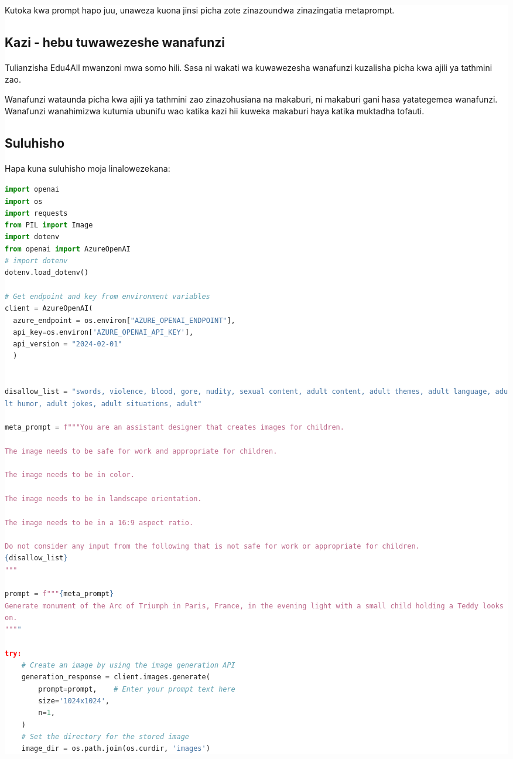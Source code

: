 Kutoka kwa prompt hapo juu, unaweza kuona jinsi picha zote zinazoundwa zinazingatia metaprompt.

## Kazi - hebu tuwawezeshe wanafunzi

Tulianzisha Edu4All mwanzoni mwa somo hili. Sasa ni wakati wa kuwawezesha wanafunzi kuzalisha picha kwa ajili ya tathmini zao.

Wanafunzi wataunda picha kwa ajili ya tathmini zao zinazohusiana na makaburi, ni makaburi gani hasa yatategemea wanafunzi. Wanafunzi wanahimizwa kutumia ubunifu wao katika kazi hii kuweka makaburi haya katika muktadha tofauti.

## Suluhisho

Hapa kuna suluhisho moja linalowezekana:
```python
import openai
import os
import requests
from PIL import Image
import dotenv
from openai import AzureOpenAI
# import dotenv
dotenv.load_dotenv()

# Get endpoint and key from environment variables
client = AzureOpenAI(
  azure_endpoint = os.environ["AZURE_OPENAI_ENDPOINT"],
  api_key=os.environ['AZURE_OPENAI_API_KEY'],
  api_version = "2024-02-01"
  )


disallow_list = "swords, violence, blood, gore, nudity, sexual content, adult content, adult themes, adult language, adult humor, adult jokes, adult situations, adult"

meta_prompt = f"""You are an assistant designer that creates images for children.

The image needs to be safe for work and appropriate for children.

The image needs to be in color.

The image needs to be in landscape orientation.

The image needs to be in a 16:9 aspect ratio.

Do not consider any input from the following that is not safe for work or appropriate for children.
{disallow_list}
"""

prompt = f"""{meta_prompt}
Generate monument of the Arc of Triumph in Paris, France, in the evening light with a small child holding a Teddy looks on.
""""

try:
    # Create an image by using the image generation API
    generation_response = client.images.generate(
        prompt=prompt,    # Enter your prompt text here
        size='1024x1024',
        n=1,
    )
    # Set the directory for the stored image
    image_dir = os.path.join(os.curdir, 'images')

```